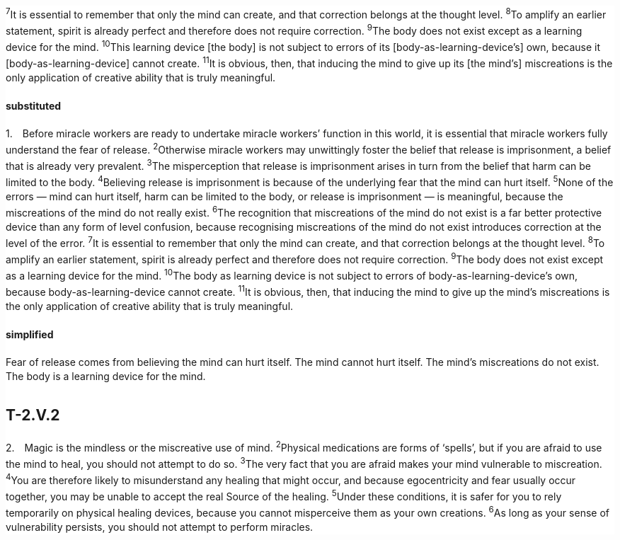 <sup>7</sup>It is essential to remember that only the mind can create, and that correction belongs at the thought level. 
<sup>8</sup>To amplify an earlier statement, spirit is already perfect and therefore does not require correction. 
<sup>9</sup>The body does not exist except as a learning device for the mind. 
<sup>10</sup>This learning device [the body] is not subject to errors of its [body-as-learning-device’s] own, because it [body-as-learning-device] cannot create. 
<sup>11</sup>It is obvious, then, that inducing the mind to give up its [the mind’s] miscreations is the only application of creative ability that is truly meaningful.

#### substituted

1.&emsp;Before miracle workers are ready to undertake miracle workers’ function in this world, it is essential that miracle workers fully understand the fear of release. 
<sup>2</sup>Otherwise miracle workers may unwittingly foster the belief that release is imprisonment, a belief that is already very prevalent. 
<sup>3</sup>The misperception that release is imprisonment arises in turn from the belief that harm can be limited to the body. 
<sup>4</sup>Believing release is imprisonment is because of the underlying fear that the mind can hurt itself. 
<sup>5</sup>None of the errors — mind can hurt itself, harm can be limited to the body, or release is imprisonment — is meaningful, because the miscreations of the mind do not really exist. 
<sup>6</sup>The recognition that miscreations of the mind do not exist is a far better protective device than any form of level confusion, because recognising miscreations of the mind do not exist introduces correction at the level of the error. 
<sup>7</sup>It is essential to remember that only the mind can create, and that correction belongs at the thought level. 
<sup>8</sup>To amplify an earlier statement, spirit is already perfect and therefore does not require correction. 
<sup>9</sup>The body does not exist except as a learning device for the mind. 
<sup>10</sup>The body as learning device is not subject to errors of body-as-learning-device’s own, because body-as-learning-device cannot create. 
<sup>11</sup>It is obvious, then, that inducing the mind to give up the mind’s miscreations is the only application of creative ability that is truly meaningful.

#### simplified

Fear of release comes from believing the mind can hurt itself. The mind cannot hurt itself. The mind’s miscreations do not exist. The body is a learning device for the mind. 



## T-2.V.2

<p class=fip id=p2>
2.&emsp;Magic is the mindless or the miscreative use of mind. 
<sup>2</sup>Physical medications are forms of ‘spells’, but if you are afraid to use the mind to heal, you should not attempt to do so. 
<sup>3</sup>The very fact that you are afraid makes your mind vulnerable to miscreation. 
<sup>4</sup>You are therefore likely to misunderstand any healing that might occur, and because egocentricity and fear usually occur together, you may be unable to accept the real Source of the healing. 
<sup>5</sup>Under these conditions, it is safer for you to rely temporarily on physical healing devices, because you cannot misperceive them as your own creations. 
<sup>6</sup>As long as your sense of vulnerability persists, you should not attempt to perform miracles.	
</p>
